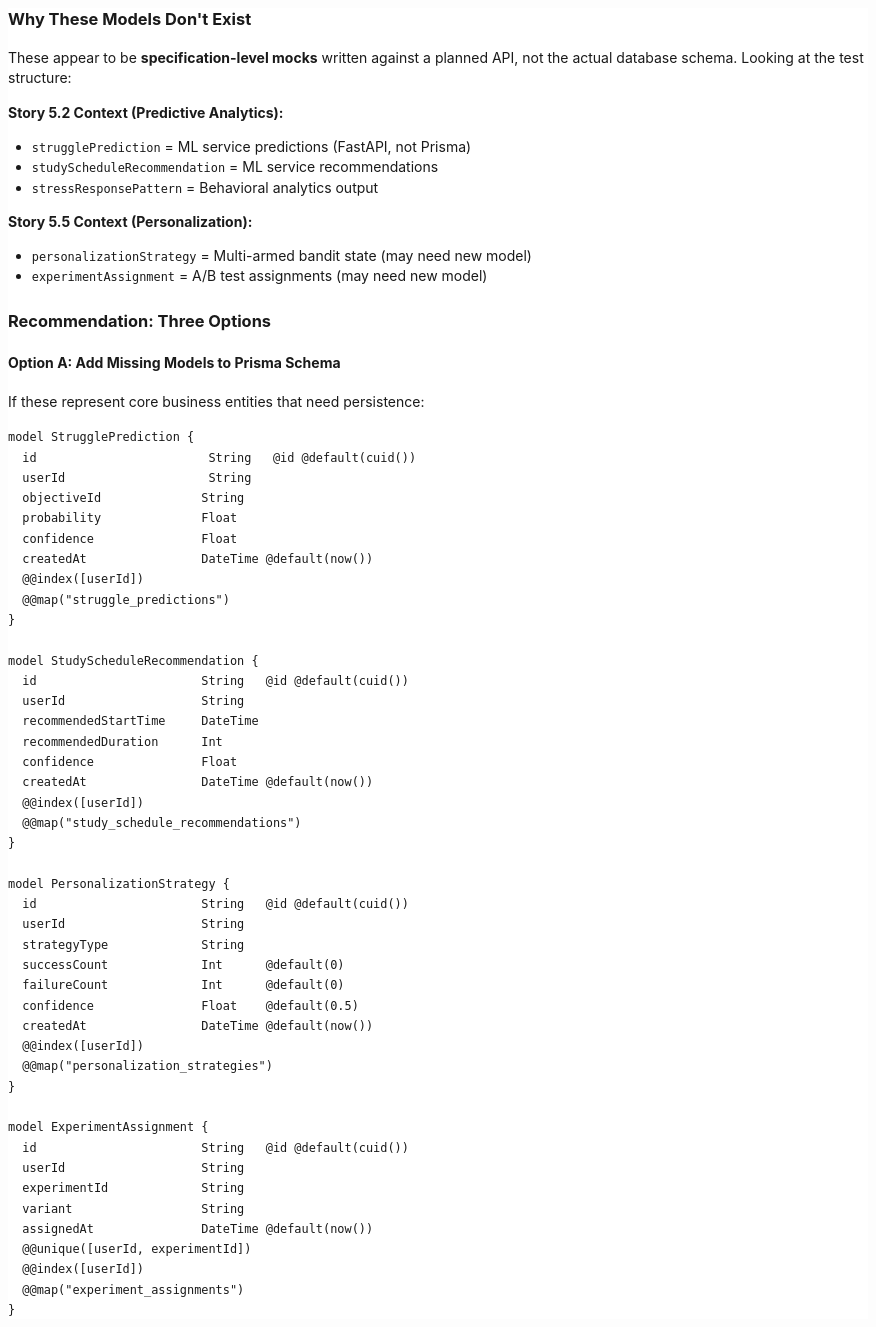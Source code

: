### Why These Models Don't Exist

These appear to be **specification-level mocks** written against a planned API, not the actual database schema. Looking at the test structure:

**Story 5.2 Context (Predictive Analytics):**
- `strugglePrediction` = ML service predictions (FastAPI, not Prisma)
- `studyScheduleRecommendation` = ML service recommendations
- `stressResponsePattern` = Behavioral analytics output

**Story 5.5 Context (Personalization):**
- `personalizationStrategy` = Multi-armed bandit state (may need new model)
- `experimentAssignment` = A/B test assignments (may need new model)

### Recommendation: Three Options

#### Option A: Add Missing Models to Prisma Schema
If these represent core business entities that need persistence:

```prisma
model StrugglePrediction {
  id                        String   @id @default(cuid())
  userId                    String
  objectiveId              String
  probability              Float
  confidence               Float
  createdAt                DateTime @default(now())
  @@index([userId])
  @@map("struggle_predictions")
}

model StudyScheduleRecommendation {
  id                       String   @id @default(cuid())
  userId                   String
  recommendedStartTime     DateTime
  recommendedDuration      Int
  confidence               Float
  createdAt                DateTime @default(now())
  @@index([userId])
  @@map("study_schedule_recommendations")
}

model PersonalizationStrategy {
  id                       String   @id @default(cuid())
  userId                   String
  strategyType             String
  successCount             Int      @default(0)
  failureCount             Int      @default(0)
  confidence               Float    @default(0.5)
  createdAt                DateTime @default(now())
  @@index([userId])
  @@map("personalization_strategies")
}

model ExperimentAssignment {
  id                       String   @id @default(cuid())
  userId                   String
  experimentId             String
  variant                  String
  assignedAt               DateTime @default(now())
  @@unique([userId, experimentId])
  @@index([userId])
  @@map("experiment_assignments")
}
```